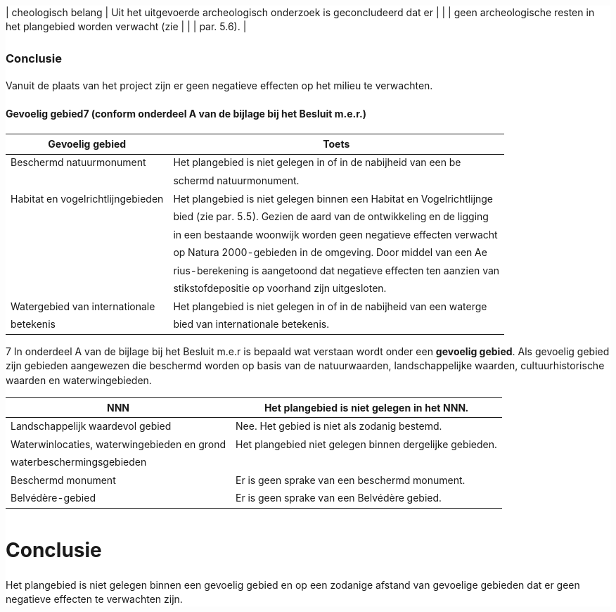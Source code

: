 | cheologisch belang                            | Uit het uitgevoerde archeologisch onderzoek is geconcludeerd dat er       |
|                                               | geen archeologische resten in het plangebied worden verwacht (zie         |
|                                               | par. 5.6).                                                                |

### Conclusie

Vanuit de plaats van het project zijn er geen negatieve effecten op het milieu te verwachten.

#### **Gevoelig gebied7 (conform onderdeel A van de bijlage bij het Besluit m.e.r.)**

| Gevoelig gebied                   | Toets                                                                 |
|-----------------------------------|-----------------------------------------------------------------------|
| Beschermd natuurmonument          | Het plangebied is niet gelegen in of in de nabijheid van een be       |
|                                   | schermd natuurmonument.                                               |
| Habitat en vogelrichtlijngebieden | Het plangebied is niet gelegen binnen een Habitat en Vogelrichtlijnge |
|                                   | bied (zie par. 5.5). Gezien de aard van de ontwikkeling en de ligging |
|                                   | in een bestaande woonwijk worden geen negatieve effecten verwacht     |
|                                   | op Natura 2000-gebieden in de omgeving. Door middel van een Ae        |
|                                   | rius-berekening is aangetoond dat negatieve effecten ten aanzien van  |
|                                   | stikstofdepositie op voorhand zijn uitgesloten.                       |
| Watergebied van internationale    | Het plangebied is niet gelegen in of in de nabijheid van een waterge  |
| betekenis                         | bied van internationale betekenis.                                    |

 7 In onderdeel A van de bijlage bij het Besluit m.e.r is bepaald wat verstaan wordt onder een **gevoelig gebied**. Als gevoelig gebied zijn gebieden aangewezen die beschermd worden op basis van de natuurwaarden, landschappelijke waarden, cultuurhistorische waarden en waterwingebieden.

| NNN                                         | Het plangebied is niet gelegen in het NNN.              |
|---------------------------------------------|---------------------------------------------------------|
| Landschappelijk waardevol gebied            | Nee. Het gebied is niet als zodanig bestemd.            |
| Waterwinlocaties, waterwingebieden en grond | Het plangebied niet gelegen binnen dergelijke gebieden. |
| waterbeschermingsgebieden                   |                                                         |
| Beschermd monument                          | Er is geen sprake van een beschermd monument.           |
| Belvédère-gebied                            | Er is geen sprake van een Belvédère gebied.             |

# Conclusie

Het plangebied is niet gelegen binnen een gevoelig gebied en op een zodanige afstand van gevoelige gebieden dat er geen negatieve effecten te verwachten zijn.
